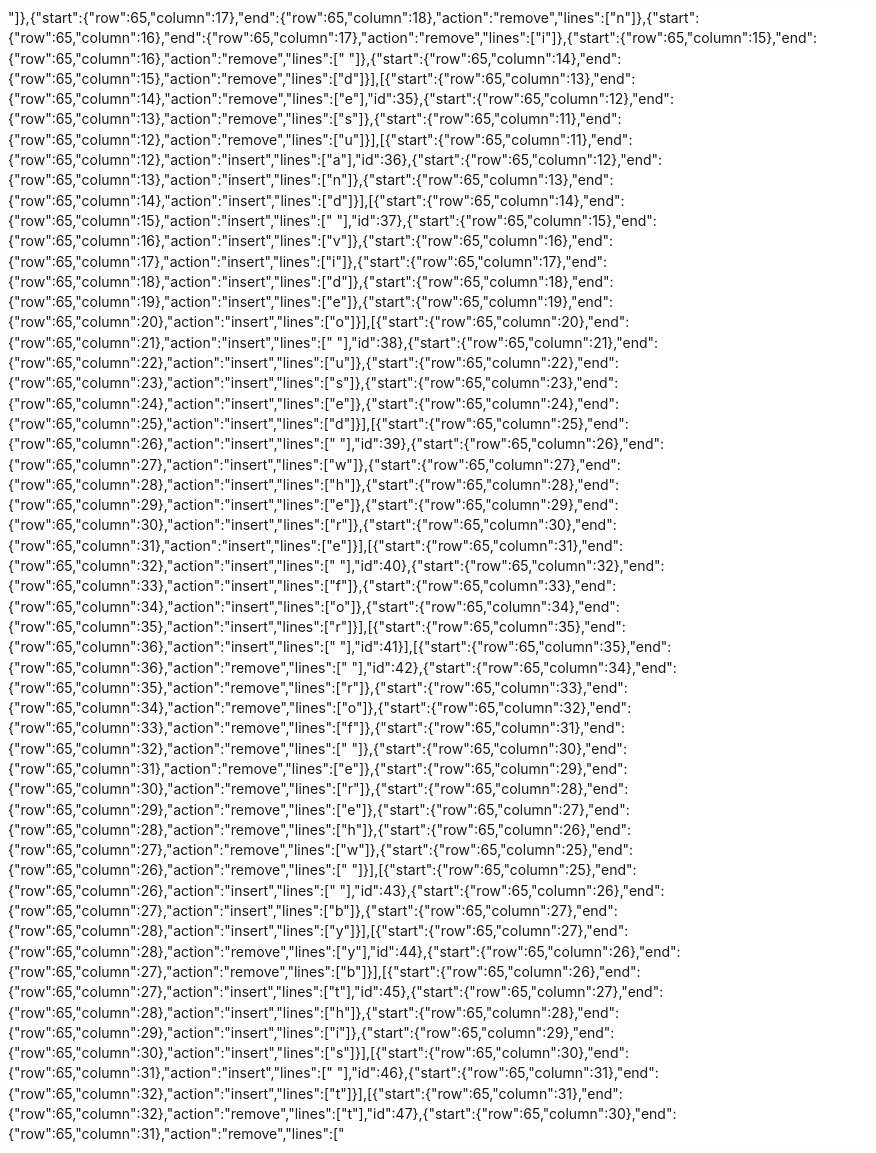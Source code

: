 "]},{"start":{"row":65,"column":17},"end":{"row":65,"column":18},"action":"remove","lines":["n"]},{"start":{"row":65,"column":16},"end":{"row":65,"column":17},"action":"remove","lines":["i"]},{"start":{"row":65,"column":15},"end":{"row":65,"column":16},"action":"remove","lines":[" "]},{"start":{"row":65,"column":14},"end":{"row":65,"column":15},"action":"remove","lines":["d"]}],[{"start":{"row":65,"column":13},"end":{"row":65,"column":14},"action":"remove","lines":["e"],"id":35},{"start":{"row":65,"column":12},"end":{"row":65,"column":13},"action":"remove","lines":["s"]},{"start":{"row":65,"column":11},"end":{"row":65,"column":12},"action":"remove","lines":["u"]}],[{"start":{"row":65,"column":11},"end":{"row":65,"column":12},"action":"insert","lines":["a"],"id":36},{"start":{"row":65,"column":12},"end":{"row":65,"column":13},"action":"insert","lines":["n"]},{"start":{"row":65,"column":13},"end":{"row":65,"column":14},"action":"insert","lines":["d"]}],[{"start":{"row":65,"column":14},"end":{"row":65,"column":15},"action":"insert","lines":[" "],"id":37},{"start":{"row":65,"column":15},"end":{"row":65,"column":16},"action":"insert","lines":["v"]},{"start":{"row":65,"column":16},"end":{"row":65,"column":17},"action":"insert","lines":["i"]},{"start":{"row":65,"column":17},"end":{"row":65,"column":18},"action":"insert","lines":["d"]},{"start":{"row":65,"column":18},"end":{"row":65,"column":19},"action":"insert","lines":["e"]},{"start":{"row":65,"column":19},"end":{"row":65,"column":20},"action":"insert","lines":["o"]}],[{"start":{"row":65,"column":20},"end":{"row":65,"column":21},"action":"insert","lines":[" "],"id":38},{"start":{"row":65,"column":21},"end":{"row":65,"column":22},"action":"insert","lines":["u"]},{"start":{"row":65,"column":22},"end":{"row":65,"column":23},"action":"insert","lines":["s"]},{"start":{"row":65,"column":23},"end":{"row":65,"column":24},"action":"insert","lines":["e"]},{"start":{"row":65,"column":24},"end":{"row":65,"column":25},"action":"insert","lines":["d"]}],[{"start":{"row":65,"column":25},"end":{"row":65,"column":26},"action":"insert","lines":[" "],"id":39},{"start":{"row":65,"column":26},"end":{"row":65,"column":27},"action":"insert","lines":["w"]},{"start":{"row":65,"column":27},"end":{"row":65,"column":28},"action":"insert","lines":["h"]},{"start":{"row":65,"column":28},"end":{"row":65,"column":29},"action":"insert","lines":["e"]},{"start":{"row":65,"column":29},"end":{"row":65,"column":30},"action":"insert","lines":["r"]},{"start":{"row":65,"column":30},"end":{"row":65,"column":31},"action":"insert","lines":["e"]}],[{"start":{"row":65,"column":31},"end":{"row":65,"column":32},"action":"insert","lines":[" "],"id":40},{"start":{"row":65,"column":32},"end":{"row":65,"column":33},"action":"insert","lines":["f"]},{"start":{"row":65,"column":33},"end":{"row":65,"column":34},"action":"insert","lines":["o"]},{"start":{"row":65,"column":34},"end":{"row":65,"column":35},"action":"insert","lines":["r"]}],[{"start":{"row":65,"column":35},"end":{"row":65,"column":36},"action":"insert","lines":[" "],"id":41}],[{"start":{"row":65,"column":35},"end":{"row":65,"column":36},"action":"remove","lines":[" "],"id":42},{"start":{"row":65,"column":34},"end":{"row":65,"column":35},"action":"remove","lines":["r"]},{"start":{"row":65,"column":33},"end":{"row":65,"column":34},"action":"remove","lines":["o"]},{"start":{"row":65,"column":32},"end":{"row":65,"column":33},"action":"remove","lines":["f"]},{"start":{"row":65,"column":31},"end":{"row":65,"column":32},"action":"remove","lines":[" "]},{"start":{"row":65,"column":30},"end":{"row":65,"column":31},"action":"remove","lines":["e"]},{"start":{"row":65,"column":29},"end":{"row":65,"column":30},"action":"remove","lines":["r"]},{"start":{"row":65,"column":28},"end":{"row":65,"column":29},"action":"remove","lines":["e"]},{"start":{"row":65,"column":27},"end":{"row":65,"column":28},"action":"remove","lines":["h"]},{"start":{"row":65,"column":26},"end":{"row":65,"column":27},"action":"remove","lines":["w"]},{"start":{"row":65,"column":25},"end":{"row":65,"column":26},"action":"remove","lines":[" "]}],[{"start":{"row":65,"column":25},"end":{"row":65,"column":26},"action":"insert","lines":[" "],"id":43},{"start":{"row":65,"column":26},"end":{"row":65,"column":27},"action":"insert","lines":["b"]},{"start":{"row":65,"column":27},"end":{"row":65,"column":28},"action":"insert","lines":["y"]}],[{"start":{"row":65,"column":27},"end":{"row":65,"column":28},"action":"remove","lines":["y"],"id":44},{"start":{"row":65,"column":26},"end":{"row":65,"column":27},"action":"remove","lines":["b"]}],[{"start":{"row":65,"column":26},"end":{"row":65,"column":27},"action":"insert","lines":["t"],"id":45},{"start":{"row":65,"column":27},"end":{"row":65,"column":28},"action":"insert","lines":["h"]},{"start":{"row":65,"column":28},"end":{"row":65,"column":29},"action":"insert","lines":["i"]},{"start":{"row":65,"column":29},"end":{"row":65,"column":30},"action":"insert","lines":["s"]}],[{"start":{"row":65,"column":30},"end":{"row":65,"column":31},"action":"insert","lines":[" "],"id":46},{"start":{"row":65,"column":31},"end":{"row":65,"column":32},"action":"insert","lines":["t"]}],[{"start":{"row":65,"column":31},"end":{"row":65,"column":32},"action":"remove","lines":["t"],"id":47},{"start":{"row":65,"column":30},"end":{"row":65,"column":31},"action":"remove","lines":["